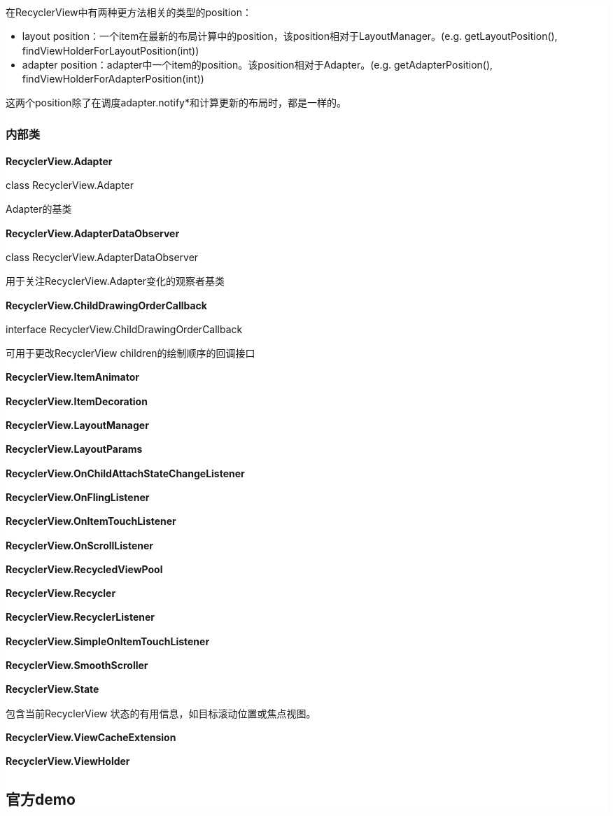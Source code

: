 在RecyclerView中有两种更方法相关的类型的position：

- layout position：一个item在最新的布局计算中的position，该position相对于LayoutManager。(e.g. getLayoutPosition(), findViewHolderForLayoutPosition(int))
- adapter position：adapter中一个item的position。该position相对于Adapter。(e.g. getAdapterPosition(), findViewHolderForAdapterPosition(int)) 

这两个position除了在调度adapter.notify*和计算更新的布局时，都是一样的。

### 内部类

**RecyclerView.Adapter**

class RecyclerView.Adapter<VH extends RecyclerView.ViewHolder>

Adapter的基类

**RecyclerView.AdapterDataObserver**

class RecyclerView.AdapterDataObserver

用于关注RecyclerView.Adapter变化的观察者基类

**RecyclerView.ChildDrawingOrderCallback**

interface RecyclerView.ChildDrawingOrderCallback

可用于更改RecyclerView children的绘制顺序的回调接口

**RecyclerView.ItemAnimator**

**RecyclerView.ItemDecoration**

**RecyclerView.LayoutManager**

**RecyclerView.LayoutParams**

**RecyclerView.OnChildAttachStateChangeListener**

**RecyclerView.OnFlingListener**

**RecyclerView.OnItemTouchListener**

**RecyclerView.OnScrollListener**

**RecyclerView.RecycledViewPool**

**RecyclerView.Recycler**

**RecyclerView.RecyclerListener**

**RecyclerView.SimpleOnItemTouchListener**

**RecyclerView.SmoothScroller**

**RecyclerView.State**

包含当前RecyclerView 状态的有用信息，如目标滚动位置或焦点视图。

**RecyclerView.ViewCacheExtension**

**RecyclerView.ViewHolder**

## 官方demo

